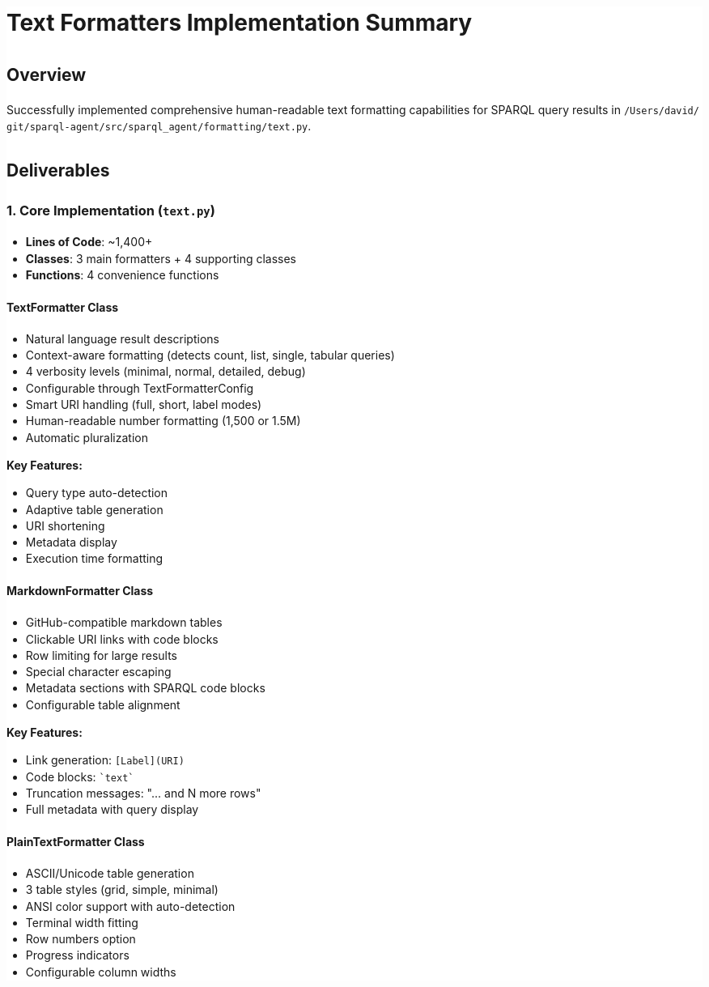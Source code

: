 # Text Formatters Implementation Summary

## Overview

Successfully implemented comprehensive human-readable text formatting capabilities for SPARQL query results in `/Users/david/git/sparql-agent/src/sparql_agent/formatting/text.py`.

## Deliverables

### 1. Core Implementation (`text.py`)
- **Lines of Code**: ~1,400+
- **Classes**: 3 main formatters + 4 supporting classes
- **Functions**: 4 convenience functions

#### TextFormatter Class
- Natural language result descriptions
- Context-aware formatting (detects count, list, single, tabular queries)
- 4 verbosity levels (minimal, normal, detailed, debug)
- Configurable through TextFormatterConfig
- Smart URI handling (full, short, label modes)
- Human-readable number formatting (1,500 or 1.5M)
- Automatic pluralization

**Key Features:**
- Query type auto-detection
- Adaptive table generation
- URI shortening
- Metadata display
- Execution time formatting

#### MarkdownFormatter Class
- GitHub-compatible markdown tables
- Clickable URI links with code blocks
- Row limiting for large results
- Special character escaping
- Metadata sections with SPARQL code blocks
- Configurable table alignment

**Key Features:**
- Link generation: `[Label](URI)`
- Code blocks: `` `text` ``
- Truncation messages: "... and N more rows"
- Full metadata with query display

#### PlainTextFormatter Class
- ASCII/Unicode table generation
- 3 table styles (grid, simple, minimal)
- ANSI color support with auto-detection
- Terminal width fitting
- Row numbers option
- Progress indicators
- Configurable column widths
